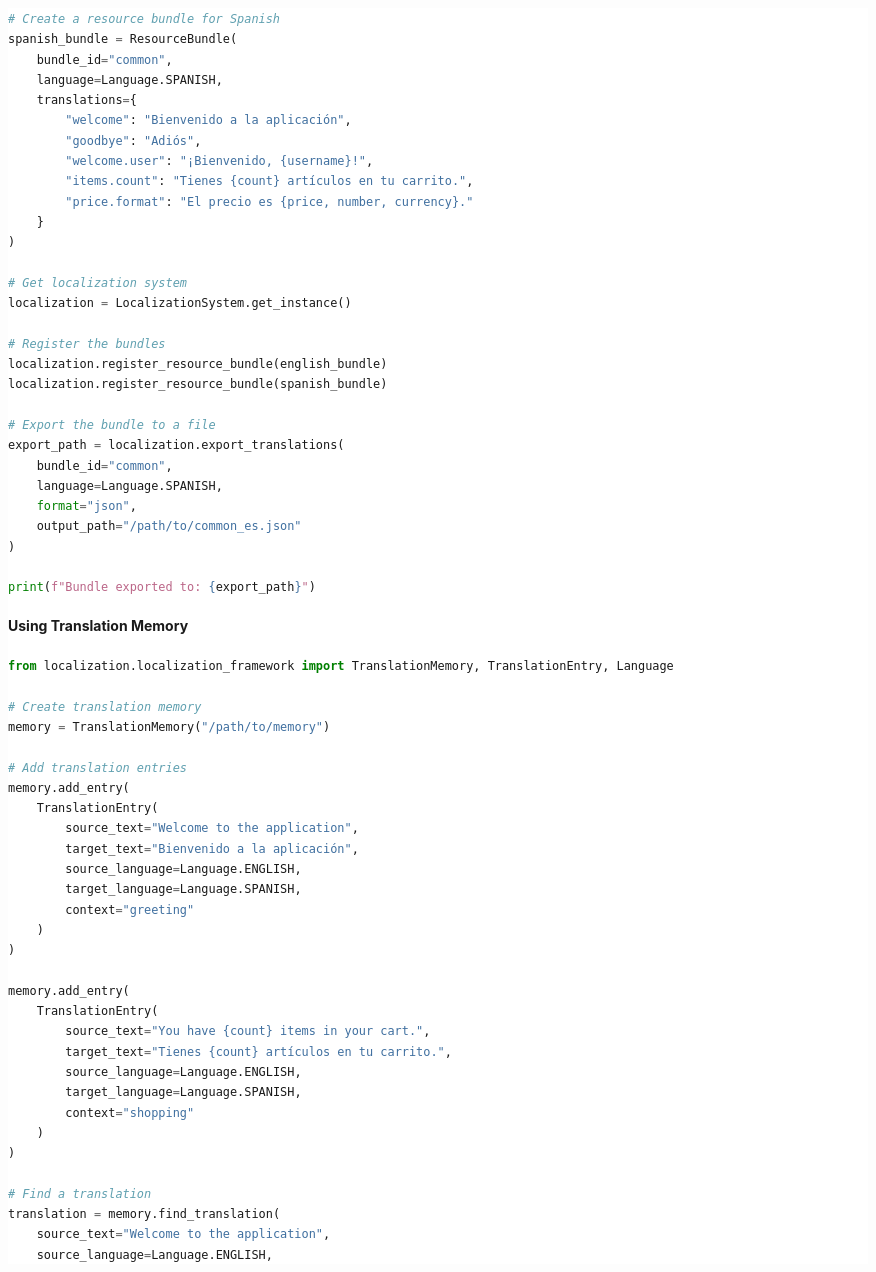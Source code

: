 ```python
# Create a resource bundle for Spanish
spanish_bundle = ResourceBundle(
    bundle_id="common",
    language=Language.SPANISH,
    translations={
        "welcome": "Bienvenido a la aplicación",
        "goodbye": "Adiós",
        "welcome.user": "¡Bienvenido, {username}!",
        "items.count": "Tienes {count} artículos en tu carrito.",
        "price.format": "El precio es {price, number, currency}."
    }
)

# Get localization system
localization = LocalizationSystem.get_instance()

# Register the bundles
localization.register_resource_bundle(english_bundle)
localization.register_resource_bundle(spanish_bundle)

# Export the bundle to a file
export_path = localization.export_translations(
    bundle_id="common",
    language=Language.SPANISH,
    format="json",
    output_path="/path/to/common_es.json"
)

print(f"Bundle exported to: {export_path}")
```

#### Using Translation Memory

```python
from localization.localization_framework import TranslationMemory, TranslationEntry, Language

# Create translation memory
memory = TranslationMemory("/path/to/memory")

# Add translation entries
memory.add_entry(
    TranslationEntry(
        source_text="Welcome to the application",
        target_text="Bienvenido a la aplicación",
        source_language=Language.ENGLISH,
        target_language=Language.SPANISH,
        context="greeting"
    )
)

memory.add_entry(
    TranslationEntry(
        source_text="You have {count} items in your cart.",
        target_text="Tienes {count} artículos en tu carrito.",
        source_language=Language.ENGLISH,
        target_language=Language.SPANISH,
        context="shopping"
    )
)

# Find a translation
translation = memory.find_translation(
    source_text="Welcome to the application",
    source_language=Language.ENGLISH,
```